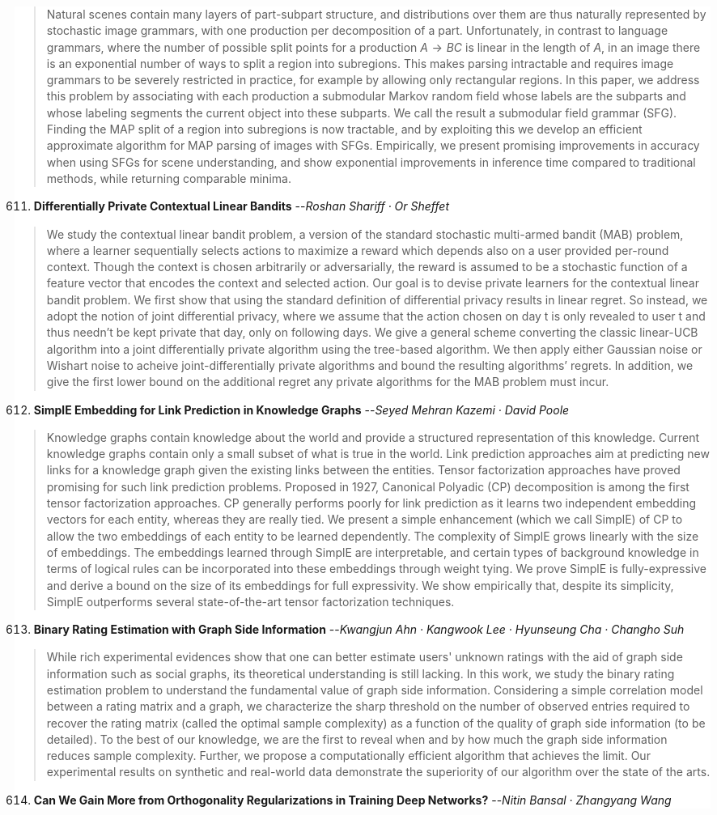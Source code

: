  > Natural scenes contain many layers of part-subpart structure, and distributions over them are thus naturally represented by stochastic image grammars, with one production per decomposition of a part. Unfortunately, in contrast to language grammars, where the number of possible split points for a production $A \rightarrow BC$ is linear in the length of $A$, in an image there is an exponential number of ways to split a region into subregions. This makes parsing intractable and requires image grammars to be severely restricted in practice, for example by allowing only rectangular regions. In this paper, we address this problem by associating with each production a submodular Markov random field whose labels are the subparts and whose labeling segments the current object into these subparts. We call the result a submodular field grammar (SFG). Finding the MAP split of a region into subregions is now tractable, and by exploiting this we develop an efficient approximate algorithm for MAP parsing of images with SFGs. Empirically, we present promising improvements in accuracy when using SFGs for scene understanding, and show exponential improvements in inference time compared to traditional methods, while returning comparable minima.
611. **Differentially Private Contextual Linear Bandits** --*Roshan Shariff &middot; Or Sheffet*
 > We study the contextual linear bandit problem, a version of the standard stochastic multi-armed bandit (MAB) problem, where a learner sequentially selects actions to maximize a reward which depends also on a user provided per-round context. Though the context is chosen arbitrarily or adversarially, the reward is assumed to be a stochastic function of a feature vector that encodes the context and selected action. Our goal is to devise private learners for the contextual linear bandit problem. We first show that using the standard definition of differential privacy results in linear regret. So instead, we adopt the notion of joint differential privacy, where we assume that the action chosen on day t is only revealed to user t and thus needn’t be kept private that day, only on following days. We give a general scheme converting the classic linear-UCB algorithm into a joint differentially private algorithm using the tree-based algorithm. We then apply either Gaussian noise or Wishart noise to acheive joint-differentially private algorithms and bound the resulting algorithms’ regrets. In addition, we give the first lower bound on the additional regret any private algorithms for the MAB problem must incur.
612. **SimplE Embedding for Link Prediction in Knowledge Graphs** --*Seyed Mehran Kazemi &middot; David Poole*
 > Knowledge graphs contain knowledge about the world and provide a structured representation of this knowledge. Current knowledge graphs contain only a small subset of what is true in the world. Link prediction approaches aim at predicting new links for a knowledge graph given the existing links between the entities. Tensor factorization approaches have proved promising for such link prediction problems. Proposed in 1927, Canonical Polyadic (CP) decomposition is among the first tensor factorization approaches. CP generally performs poorly for link prediction as it learns two independent embedding vectors for each entity, whereas they are really tied. We present a simple enhancement (which we call SimplE) of CP to allow the two embeddings of each entity to be learned dependently. The complexity of SimplE grows linearly with the size of embeddings. The embeddings learned through SimplE are interpretable, and certain types of background knowledge in terms of logical rules can be incorporated into these embeddings through weight tying. We prove SimplE is fully-expressive and derive a bound on the size of its embeddings for full expressivity. We show empirically that, despite its simplicity, SimplE outperforms several state-of-the-art tensor factorization techniques.
613. **Binary Rating Estimation with Graph Side Information** --*Kwangjun Ahn &middot; Kangwook Lee &middot; Hyunseung Cha &middot; Changho Suh*
 > While rich experimental evidences show that one can better estimate users' unknown ratings with the aid of graph side information such as social graphs, its theoretical understanding is still lacking. In this work, we study the binary rating estimation problem to understand the fundamental value of graph side information. Considering a simple correlation model between a rating matrix and a graph, we characterize the sharp threshold on the number of observed entries required to recover the rating matrix (called the optimal sample complexity) as a function of the quality of graph side information (to be detailed). To the best of our knowledge, we are the first to reveal when and by how much the graph side information reduces sample complexity. Further, we propose a computationally efficient algorithm that achieves the limit. Our experimental results on synthetic and real-world data demonstrate the superiority of our algorithm over the state of the arts.
614. **Can We Gain More from Orthogonality Regularizations in Training Deep Networks?** --*Nitin Bansal &middot; Zhangyang Wang*